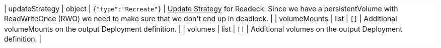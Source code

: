 | updateStrategy                                                 | object | `{"type":"Recreate"}`                                                                                                                                                                                                                                                                                                                                                                                                                                                                                                                                                                                                                           | [Update Strategy](https://kubernetes.io/docs/concepts/workloads/controllers/deployment/#strategy) for Readeck. Since we have a persistentVolume with ReadWriteOnce (RWO) we need to make sure that we don't end up in deadlock.                                                                                                                                         |
| volumeMounts                                                   | list   | `[]`                                                                                                                                                                                                                                                                                                                                                                                                                                                                                                                                                                                                                                            | Additional volumeMounts on the output Deployment definition.                                                                                                                                                                                                                                                                                                           |
| volumes                                                        | list   | `[]`                                                                                                                                                                                                                                                                                                                                                                                                                                                                                                                                                                                                                                            | Additional volumes on the output Deployment definition.                                                                                                                                                                                                                                                                                                                |
